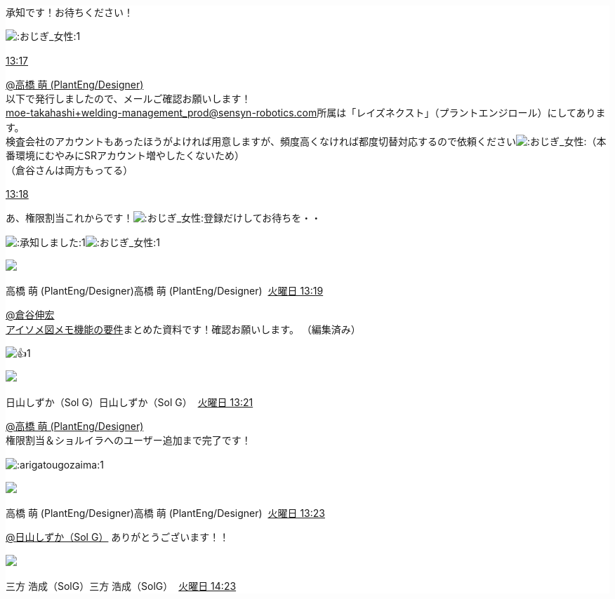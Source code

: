 承知です！お待ちください！

![:おじぎ_女性:](https://a.slack-edge.com/production-standard-emoji-assets/14.0/apple-small/1f647-200d-2640-fe0f.png)1

[13:17](https://sensyn-robotics.slack.com/archives/C067BTYKVS4/p1749529075809369?thread_ts=1749373101.521699&cid=C067BTYKVS4)

[@高橋 萌 (PlantEng/Designer)](https://sensyn-robotics.slack.com/team/U07PL3ZPVKK)  
以下で発行しましたので、メールご確認お願いします！  
[moe-takahashi+welding-management_prod@sensyn-robotics.com](mailto:moe-takahashi+welding-management_prod@sensyn-robotics.com)所属は「レイズネクスト」（プラントエンジロール）にしてあります。  
検査会社のアカウントもあったほうがよければ用意しますが、頻度高くなければ都度切替対応するので依頼ください![:おじぎ_女性:](https://a.slack-edge.com/production-standard-emoji-assets/14.0/apple-medium/1f647-200d-2640-fe0f.png)（本番環境にむやみにSRアカウント増やしたくないため）  
（倉谷さんは両方もってる）

[13:18](https://sensyn-robotics.slack.com/archives/C067BTYKVS4/p1749529123918369?thread_ts=1749373101.521699&cid=C067BTYKVS4)

あ、権限割当これからです！![:おじぎ_女性:](https://a.slack-edge.com/production-standard-emoji-assets/14.0/apple-medium/1f647-200d-2640-fe0f.png)登録だけしてお待ちを・・

![:承知しました:](https://emoji.slack-edge.com/T7L88TM38/%25E6%2589%25BF%25E7%259F%25A5%25E3%2581%2597%25E3%2581%25BE%25E3%2581%2597%25E3%2581%259F/de20f1a167e939ff.png)1![:おじぎ_女性:](https://a.slack-edge.com/production-standard-emoji-assets/14.0/apple-small/1f647-200d-2640-fe0f.png)1

![](https://ca.slack-edge.com/T7L88TM38-U07PL3ZPVKK-7c43fed0bbe5-48)

高橋 萌 (PlantEng/Designer)高橋 萌 (PlantEng/Designer)  [火曜日 13:19](https://sensyn-robotics.slack.com/archives/C067BTYKVS4/p1749529161532959?thread_ts=1749373101.521699&cid=C067BTYKVS4)  

[@倉谷伸宏](https://sensyn-robotics.slack.com/team/U07LW7F5ABA)  
[アイソメ図メモ機能の要件](https://docs.google.com/presentation/d/1d7LuveW7Jb-VSHVvfqCL-hZc3YFdHL6TIaFeFV3CidI/edit?slide=id.g2e32e862ad7_0_1145#slide=id.g2e32e862ad7_0_1145)まとめた資料です！確認お願いします。 （編集済み） 

![:+1:](https://a.slack-edge.com/production-standard-emoji-assets/14.0/apple-small/1f44d.png)1

![](https://ca.slack-edge.com/T7L88TM38-U0405EVJQSZ-000962c57304-48)

日山しずか（Sol G）日山しずか（Sol G）  [火曜日 13:21](https://sensyn-robotics.slack.com/archives/C067BTYKVS4/p1749529299972539?thread_ts=1749373101.521699&cid=C067BTYKVS4)  

[@高橋 萌 (PlantEng/Designer)](https://sensyn-robotics.slack.com/team/U07PL3ZPVKK)  
権限割当＆ショルイラへのユーザー追加まで完了です！

![:arigatougozaima:](https://emoji.slack-edge.com/T7L88TM38/arigatougozaima/9aeab1d64822f24f.png)1

![](https://ca.slack-edge.com/T7L88TM38-U07PL3ZPVKK-7c43fed0bbe5-48)

高橋 萌 (PlantEng/Designer)高橋 萌 (PlantEng/Designer)  [火曜日 13:23](https://sensyn-robotics.slack.com/archives/C067BTYKVS4/p1749529418094559?thread_ts=1749373101.521699&cid=C067BTYKVS4)  

[@日山しずか（Sol G）](https://sensyn-robotics.slack.com/team/U0405EVJQSZ) ありがとうございます！！

![](https://ca.slack-edge.com/T7L88TM38-U07P5SJBM71-dcf6cb51635d-48)

三方 浩成（SolG）三方 浩成（SolG）  [火曜日 14:23](https://sensyn-robotics.slack.com/archives/C067BTYKVS4/p1749532988033229?thread_ts=1749373101.521699&cid=C067BTYKVS4)  
